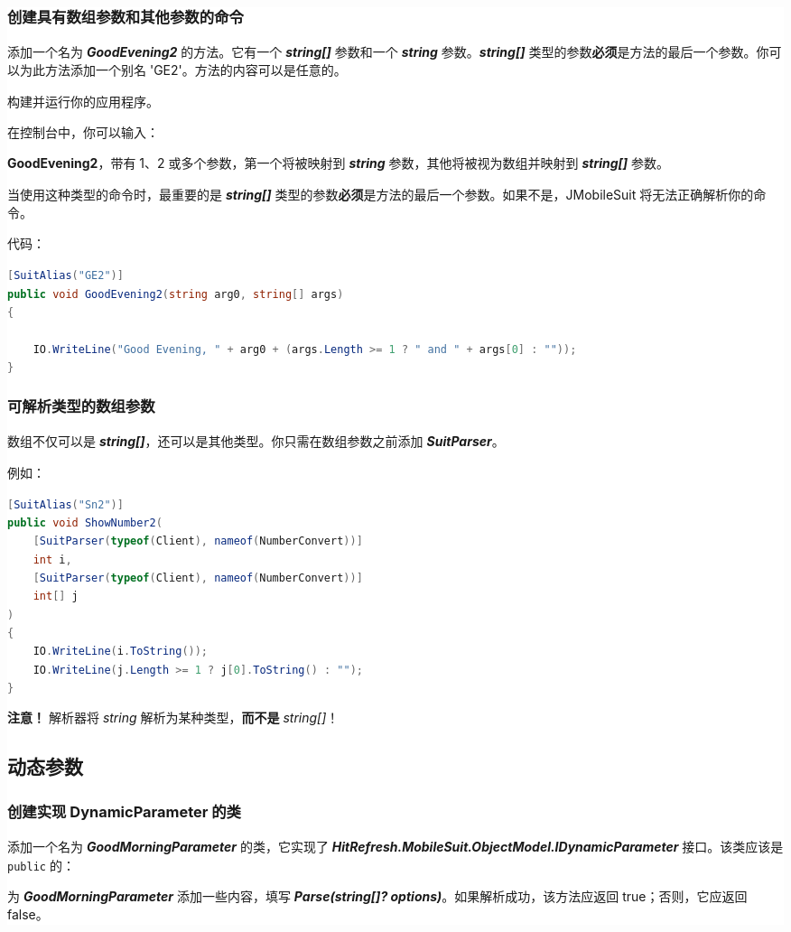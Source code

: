 ### 创建具有数组参数和其他参数的命令

添加一个名为 ***GoodEvening2*** 的方法。它有一个 ***string[]*** 参数和一个 ***string*** 参数。***string[]*** 类型的参数**必须**是方法的最后一个参数。你可以为此方法添加一个别名 'GE2'。方法的内容可以是任意的。

构建并运行你的应用程序。

在控制台中，你可以输入：

**GoodEvening2**，带有 1、2 或多个参数，第一个将被映射到 _**string**_ 参数，其他将被视为数组并映射到 _**string[]**_ 参数。

当使用这种类型的命令时，最重要的是 _**string[]**_ 类型的参数**必须**是方法的最后一个参数。如果不是，JMobileSuit 将无法正确解析你的命令。

代码：

``` csharp
[SuitAlias("GE2")]
public void GoodEvening2(string arg0, string[] args)
{

    IO.WriteLine("Good Evening, " + arg0 + (args.Length >= 1 ? " and " + args[0] : ""));
}
```

### 可解析类型的数组参数

数组不仅可以是 ***string[]***，还可以是其他类型。你只需在数组参数之前添加 ***SuitParser***。

例如：

```csharp
[SuitAlias("Sn2")]
public void ShowNumber2(
    [SuitParser(typeof(Client), nameof(NumberConvert))]
    int i,
    [SuitParser(typeof(Client), nameof(NumberConvert))]
    int[] j
)
{
    IO.WriteLine(i.ToString());
    IO.WriteLine(j.Length >= 1 ? j[0].ToString() : "");
}
```

**注意！** 解析器将 *string* 解析为某种类型，**而不是** *string[]*！


## 动态参数

### 创建实现 DynamicParameter 的类

添加一个名为 ***GoodMorningParameter*** 的类，它实现了 ***HitRefresh.MobileSuit.ObjectModel.IDynamicParameter*** 接口。该类应该是 `public` 的：

为 ***GoodMorningParameter*** 添加一些内容，填写 ***Parse(string[]? options)***。如果解析成功，该方法应返回 true；否则，它应返回 false。
